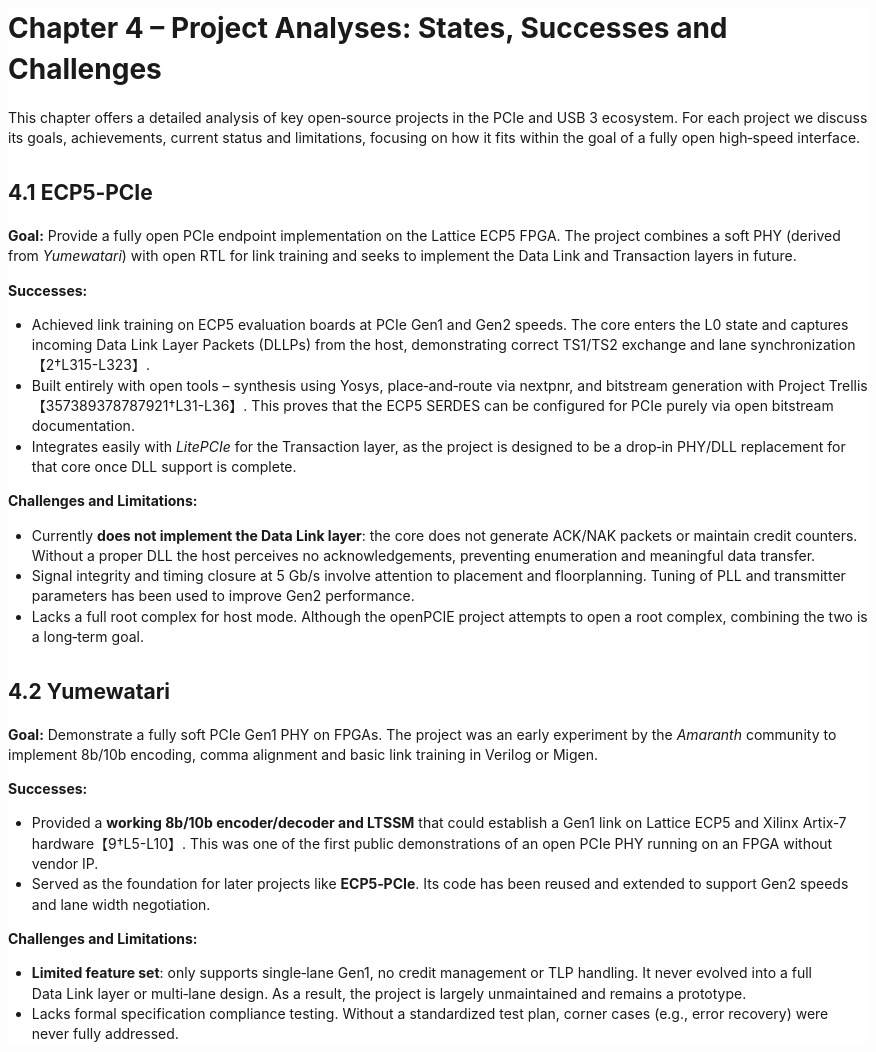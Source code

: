 # Chapter 4 – Project Analyses: States, Successes and Challenges

This chapter offers a detailed analysis of key open‑source projects in the PCIe and USB 3 ecosystem.  For each project we discuss its goals, achievements, current status and limitations, focusing on how it fits within the goal of a fully open high‑speed interface.

## 4.1 ECP5‑PCIe

**Goal:** Provide a fully open PCIe endpoint implementation on the Lattice ECP5 FPGA.  The project combines a soft PHY (derived from *Yumewatari*) with open RTL for link training and seeks to implement the Data Link and Transaction layers in future.

**Successes:**

* Achieved link training on ECP5 evaluation boards at PCIe Gen1 and Gen2 speeds.  The core enters the L0 state and captures incoming Data Link Layer Packets (DLLPs) from the host, demonstrating correct TS1/TS2 exchange and lane synchronization【2†L315-L323】.
* Built entirely with open tools – synthesis using Yosys, place‑and‑route via nextpnr, and bitstream generation with Project Trellis【357389378787921†L31-L36】.  This proves that the ECP5 SERDES can be configured for PCIe purely via open bitstream documentation.
* Integrates easily with *LitePCIe* for the Transaction layer, as the project is designed to be a drop‑in PHY/DLL replacement for that core once DLL support is complete.

**Challenges and Limitations:**

* Currently **does not implement the Data Link layer**: the core does not generate ACK/NAK packets or maintain credit counters.  Without a proper DLL the host perceives no acknowledgements, preventing enumeration and meaningful data transfer.
* Signal integrity and timing closure at 5 Gb/s involve attention to placement and floorplanning.  Tuning of PLL and transmitter parameters has been used to improve Gen2 performance.
* Lacks a full root complex for host mode.  Although the openPCIE project attempts to open a root complex, combining the two is a long‑term goal.

## 4.2 Yumewatari

**Goal:** Demonstrate a fully soft PCIe Gen1 PHY on FPGAs.  The project was an early experiment by the *Amaranth* community to implement 8b/10b encoding, comma alignment and basic link training in Verilog or Migen.

**Successes:**

* Provided a **working 8b/10b encoder/decoder and LTSSM** that could establish a Gen1 link on Lattice ECP5 and Xilinx Artix‑7 hardware【9†L5-L10】.  This was one of the first public demonstrations of an open PCIe PHY running on an FPGA without vendor IP.
* Served as the foundation for later projects like **ECP5‑PCIe**.  Its code has been reused and extended to support Gen2 speeds and lane width negotiation.

**Challenges and Limitations:**

* **Limited feature set**: only supports single‑lane Gen1, no credit management or TLP handling.  It never evolved into a full Data Link layer or multi‑lane design.  As a result, the project is largely unmaintained and remains a prototype.
* Lacks formal specification compliance testing.  Without a standardized test plan, corner cases (e.g., error recovery) were never fully addressed.
